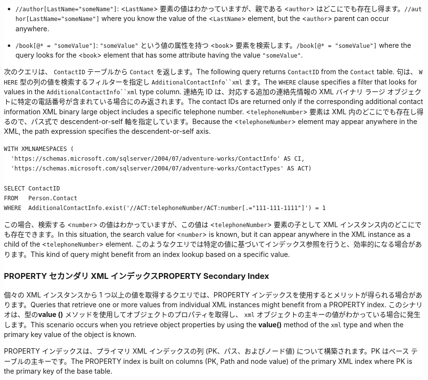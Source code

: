 -   <span data-ttu-id="a3eb0-196">`//author[LastName="someName"]`: <`LastName`> 要素の値はわかっていますが、親である <`author`> はどこにでも存在し得ます。</span><span class="sxs-lookup"><span data-stu-id="a3eb0-196">`//author[LastName="someName"]` where you know the value of the <`LastName`> element, but the <`author`> parent can occur anywhere.</span></span>  
  
-   <span data-ttu-id="a3eb0-197">`/book[@* = "someValue"]`: `"someValue"` という値の属性を持つ <`book`> 要素を検索します。</span><span class="sxs-lookup"><span data-stu-id="a3eb0-197">`/book[@* = "someValue"]` where the query looks for the <`book`> element that has some attribute having the value `"someValue"`.</span></span>  
  
 <span data-ttu-id="a3eb0-198">次のクエリは、 `ContactID` テーブルから `Contact` を返します。</span><span class="sxs-lookup"><span data-stu-id="a3eb0-198">The following query returns `ContactID` from the `Contact` table.</span></span> <span data-ttu-id="a3eb0-199">句は、 `WHERE` 型の列の値を検索するフィルターを指定し `AdditionalContactInfo``xml` ます。</span><span class="sxs-lookup"><span data-stu-id="a3eb0-199">The `WHERE` clause specifies a filter that looks for values in the `AdditionalContactInfo``xml` type column.</span></span> <span data-ttu-id="a3eb0-200">連絡先 ID は、対応する追加の連絡先情報の XML バイナリ ラージ オブジェクトに特定の電話番号が含まれている場合にのみ返されます。</span><span class="sxs-lookup"><span data-stu-id="a3eb0-200">The contact IDs are returned only if the corresponding additional contact information XML binary large object includes a specific telephone number.</span></span> <span data-ttu-id="a3eb0-201"><`telephoneNumber`> 要素は XML 内のどこにでも存在し得るので、パス式で descendent-or-self 軸を指定しています。</span><span class="sxs-lookup"><span data-stu-id="a3eb0-201">Because the <`telephoneNumber`> element may appear anywhere in the XML, the path expression specifies the descendent-or-self axis.</span></span>  
  
```  
WITH XMLNAMESPACES (  
  'https://schemas.microsoft.com/sqlserver/2004/07/adventure-works/ContactInfo' AS CI,  
  'https://schemas.microsoft.com/sqlserver/2004/07/adventure-works/ContactTypes' AS ACT)  
  
SELECT ContactID   
FROM   Person.Contact  
WHERE  AdditionalContactInfo.exist('//ACT:telephoneNumber/ACT:number[.="111-111-1111"]') = 1  
```  
  
 <span data-ttu-id="a3eb0-202">この場合、検索する <`number`> の値はわかっていますが、この値は <`telephoneNumber`> 要素の子として XML インスタンス内のどこにでも存在できます。</span><span class="sxs-lookup"><span data-stu-id="a3eb0-202">In this situation, the search value for <`number`> is known, but it can appear anywhere in the XML instance as a child of the <`telephoneNumber`> element.</span></span> <span data-ttu-id="a3eb0-203">このようなクエリでは特定の値に基づいてインデックス参照を行うと、効率的になる場合があります。</span><span class="sxs-lookup"><span data-stu-id="a3eb0-203">This kind of query might benefit from an index lookup based on a specific value.</span></span>  
  
### <a name="property-secondary-index"></a><span data-ttu-id="a3eb0-204">PROPERTY セカンダリ XML インデックス</span><span class="sxs-lookup"><span data-stu-id="a3eb0-204">PROPERTY Secondary Index</span></span>  
 <span data-ttu-id="a3eb0-205">個々の XML インスタンスから 1 つ以上の値を取得するクエリでは、PROPERTY インデックスを使用するとメリットが得られる場合があります。</span><span class="sxs-lookup"><span data-stu-id="a3eb0-205">Queries that retrieve one or more values from individual XML instances might benefit from a PROPERTY index.</span></span> <span data-ttu-id="a3eb0-206">このシナリオは、型の**value ()** メソッドを使用してオブジェクトのプロパティを取得し、 `xml` オブジェクトの主キーの値がわかっている場合に発生します。</span><span class="sxs-lookup"><span data-stu-id="a3eb0-206">This scenario occurs when you retrieve object properties by using the **value()** method of the `xml` type and when the primary key value of the object is known.</span></span>  
  
 <span data-ttu-id="a3eb0-207">PROPERTY インデックスは、プライマリ XML インデックスの列 (PK、パス、およびノード値) について構築されます。PK はベース テーブルの主キーです。</span><span class="sxs-lookup"><span data-stu-id="a3eb0-207">The PROPERTY index is built on columns (PK, Path and node value) of the primary XML index where PK is the primary key of the base table.</span></span>  
  